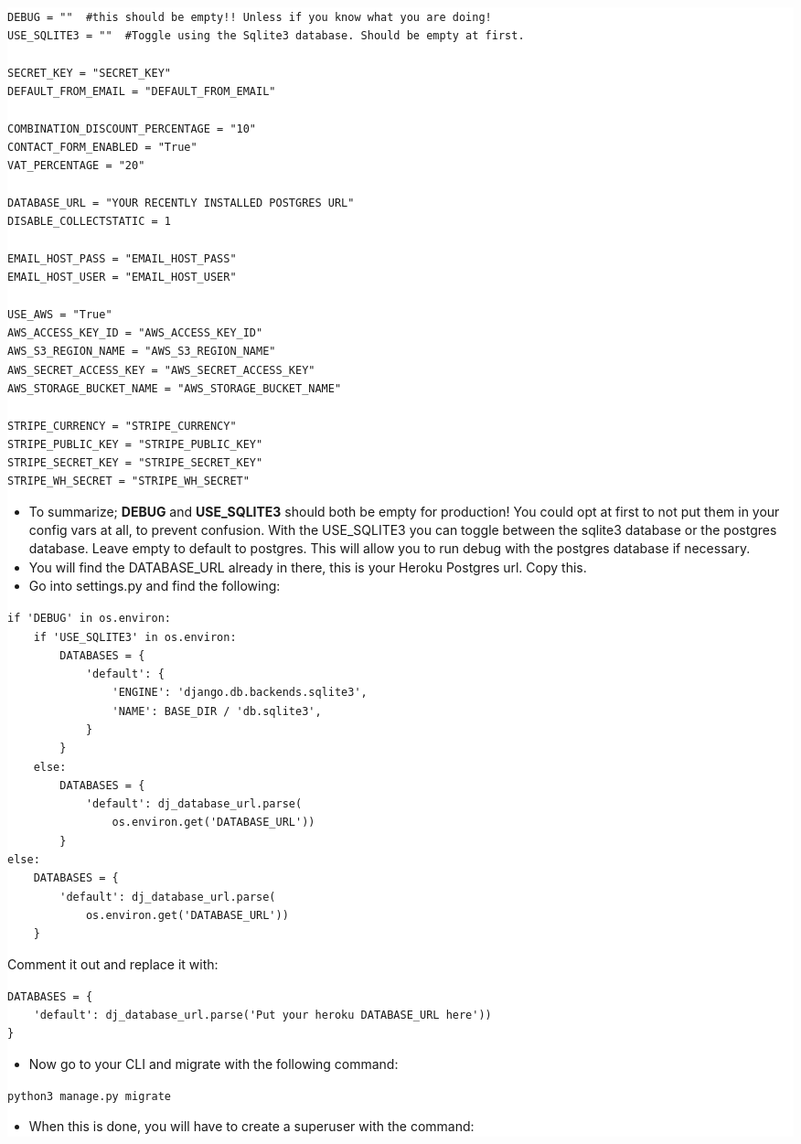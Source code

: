 ```
DEBUG = ""  #this should be empty!! Unless if you know what you are doing!
USE_SQLITE3 = ""  #Toggle using the Sqlite3 database. Should be empty at first.

SECRET_KEY = "SECRET_KEY"
DEFAULT_FROM_EMAIL = "DEFAULT_FROM_EMAIL"

COMBINATION_DISCOUNT_PERCENTAGE = "10"
CONTACT_FORM_ENABLED = "True"
VAT_PERCENTAGE = "20"

DATABASE_URL = "YOUR RECENTLY INSTALLED POSTGRES URL"
DISABLE_COLLECTSTATIC = 1

EMAIL_HOST_PASS = "EMAIL_HOST_PASS"
EMAIL_HOST_USER = "EMAIL_HOST_USER"

USE_AWS = "True"
AWS_ACCESS_KEY_ID = "AWS_ACCESS_KEY_ID"
AWS_S3_REGION_NAME = "AWS_S3_REGION_NAME"
AWS_SECRET_ACCESS_KEY = "AWS_SECRET_ACCESS_KEY"
AWS_STORAGE_BUCKET_NAME = "AWS_STORAGE_BUCKET_NAME"

STRIPE_CURRENCY = "STRIPE_CURRENCY"
STRIPE_PUBLIC_KEY = "STRIPE_PUBLIC_KEY"
STRIPE_SECRET_KEY = "STRIPE_SECRET_KEY"
STRIPE_WH_SECRET = "STRIPE_WH_SECRET"
```

- To summarize; **DEBUG** and **USE_SQLITE3** should both be empty for production! You could opt at first to not put them in your config vars at all, to prevent confusion. With the USE_SQLITE3 you can toggle between the sqlite3 database or the postgres database. Leave empty to default to postgres. This will allow you to run debug with the postgres database if necessary.
- You will find the DATABASE_URL already in there, this is your Heroku Postgres url. Copy this.
- Go into settings.py and find the following:
```
if 'DEBUG' in os.environ:
    if 'USE_SQLITE3' in os.environ:
        DATABASES = {
            'default': {
                'ENGINE': 'django.db.backends.sqlite3',
                'NAME': BASE_DIR / 'db.sqlite3',
            }
        }
    else:
        DATABASES = {
            'default': dj_database_url.parse(
                os.environ.get('DATABASE_URL'))
        }
else:
    DATABASES = {
        'default': dj_database_url.parse(
            os.environ.get('DATABASE_URL'))
    }
```
Comment it out and replace it with:
```
DATABASES = {
    'default': dj_database_url.parse('Put your heroku DATABASE_URL here'))
}
```
- Now go to your CLI and migrate with the following command:
```
python3 manage.py migrate
```
- When this is done, you will have to create a superuser with the command: